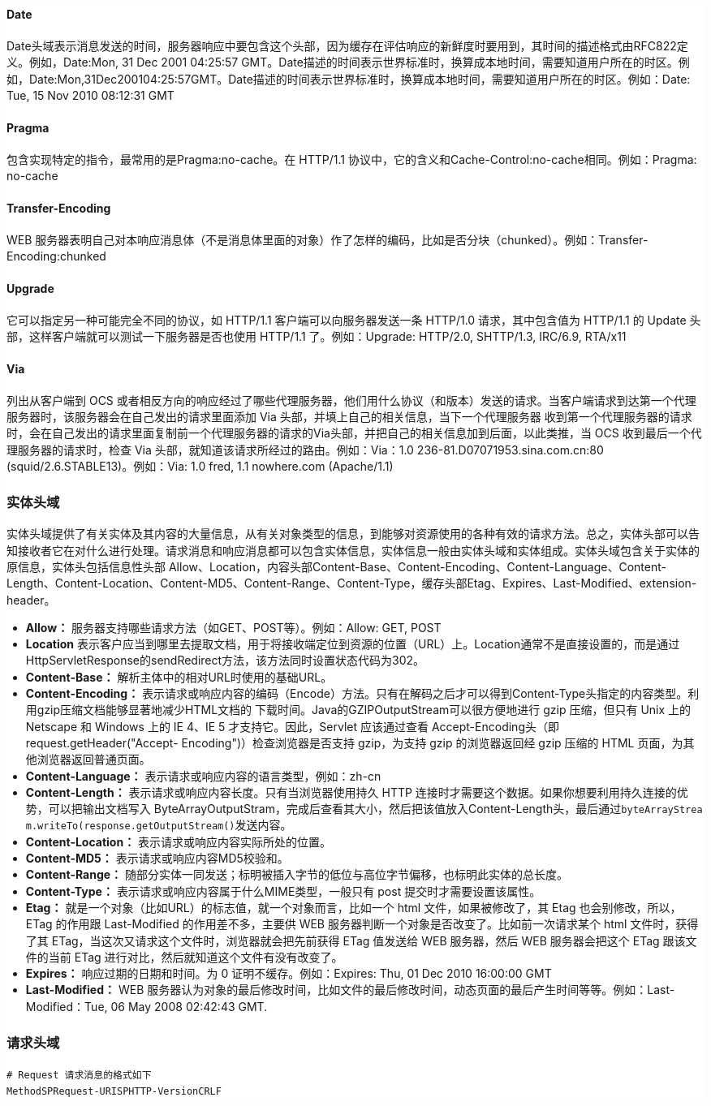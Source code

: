 #### Date
Date头域表示消息发送的时间，服务器响应中要包含这个头部，因为缓存在评估响应的新鲜度时要用到，其时间的描述格式由RFC822定义。例如，Date:Mon, 31 Dec 2001 04:25:57 GMT。Date描述的时间表示世界标准时，换算成本地时间，需要知道用户所在的时区。例如，Date:Mon,31Dec200104:25:57GMT。Date描述的时间表示世界标准时，换算成本地时间，需要知道用户所在的时区。例如：Date: Tue, 15 Nov 2010 08:12:31 GMT  

#### Pragma
包含实现特定的指令，最常用的是Pragma:no-cache。在 HTTP/1.1 协议中，它的含义和Cache-Control:no-cache相同。例如：Pragma: no-cache  

#### Transfer-Encoding
 WEB 服务器表明自己对本响应消息体（不是消息体里面的对象）作了怎样的编码，比如是否分块（chunked）。例如：Transfer-Encoding:chunked  

#### Upgrade
它可以指定另一种可能完全不同的协议，如 HTTP/1.1 客户端可以向服务器发送一条 HTTP/1.0 请求，其中包含值为 HTTP/1.1 的 Update 头部，这样客户端就可以测试一下服务器是否也使用 HTTP/1.1 了。例如：Upgrade: HTTP/2.0, SHTTP/1.3, IRC/6.9, RTA/x11

#### Via
列出从客户端到 OCS 或者相反方向的响应经过了哪些代理服务器，他们用什么协议（和版本）发送的请求。当客户端请求到达第一个代理服务器时，该服务器会在自己发出的请求里面添加 Via 头部，并填上自己的相关信息，当下一个代理服务器 收到第一个代理服务器的请求时，会在自己发出的请求里面复制前一个代理服务器的请求的Via头部，并把自己的相关信息加到后面，以此类推，当 OCS 收到最后一个代理服务器的请求时，检查 Via 头部，就知道该请求所经过的路由。例如：Via：1.0 236-81.D07071953.sina.com.cn:80 (squid/2.6.STABLE13)。例如：Via: 1.0 fred, 1.1 nowhere.com (Apache/1.1)  

### 实体头域
实体头域提供了有关实体及其内容的大量信息，从有关对象类型的信息，到能够对资源使用的各种有效的请求方法。总之，实体头部可以告知接收者它在对什么进行处理。请求消息和响应消息都可以包含实体信息，实体信息一般由实体头域和实体组成。实体头域包含关于实体的原信息，实体头包括信息性头部 Allow、Location，内容头部Content-Base、Content-Encoding、Content-Language、Content-Length、Content-Location、Content-MD5、Content-Range、Content-Type，缓存头部Etag、Expires、Last-Modified、extension-header。

* **Allow：** 服务器支持哪些请求方法（如GET、POST等）。例如：Allow: GET, POST
* **Location** 表示客户应当到哪里去提取文档，用于将接收端定位到资源的位置（URL）上。Location通常不是直接设置的，而是通过HttpServletResponse的sendRedirect方法，该方法同时设置状态代码为302。
* **Content-Base：** 解析主体中的相对URL时使用的基础URL。
* **Content-Encoding：** 表示请求或响应内容的编码（Encode）方法。只有在解码之后才可以得到Content-Type头指定的内容类型。利用gzip压缩文档能够显著地减少HTML文档的 下载时间。Java的GZIPOutputStream可以很方便地进行 gzip 压缩，但只有 Unix 上的 Netscape 和 Windows 上的 IE 4、IE 5 才支持它。因此，Servlet 应该通过查看 Accept-Encoding头（即request.getHeader("Accept- Encoding")）检查浏览器是否支持 gzip，为支持 gzip 的浏览器返回经 gzip 压缩的 HTML 页面，为其他浏览器返回普通页面。     
* **Content-Language：** 表示请求或响应内容的语言类型，例如：zh-cn
* **Content-Length：** 表示请求或响应内容长度。只有当浏览器使用持久 HTTP 连接时才需要这个数据。如果你想要利用持久连接的优势，可以把输出文档写入 ByteArrayOutputStram，完成后查看其大小，然后把该值放入Content-Length头，最后通过`byteArrayStream.writeTo(response.getOutputStream()`发送内容。     
* **Content-Location：** 表示请求或响应内容实际所处的位置。
* **Content-MD5：** 表示请求或响应内容MD5校验和。
* **Content-Range：** 随部分实体一同发送；标明被插入字节的低位与高位字节偏移，也标明此实体的总长度。     
* **Content-Type：** 表示请求或响应内容属于什么MIME类型，一般只有 post 提交时才需要设置该属性。     
* **Etag：** 就是一个对象（比如URL）的标志值，就一个对象而言，比如一个 html 文件，如果被修改了，其 Etag 也会别修改，所以，ETag 的作用跟 Last-Modified 的作用差不多，主要供 WEB 服务器判断一个对象是否改变了。比如前一次请求某个 html 文件时，获得了其 ETag，当这次又请求这个文件时，浏览器就会把先前获得 ETag 值发送给 WEB 服务器，然后 WEB 服务器会把这个 ETag 跟该文件的当前 ETag 进行对比，然后就知道这个文件有没有改变了。
* **Expires：** 响应过期的日期和时间。为 0 证明不缓存。例如：Expires: Thu, 01 Dec 2010 16:00:00 GMT
* **Last-Modified：** WEB 服务器认为对象的最后修改时间，比如文件的最后修改时间，动态页面的最后产生时间等等。例如：Last-Modified：Tue, 06 May 2008 02:42:43 GMT.  


### 请求头域
```console
# Request 请求消息的格式如下
MethodSPRequest-URISPHTTP-VersionCRLF
```
